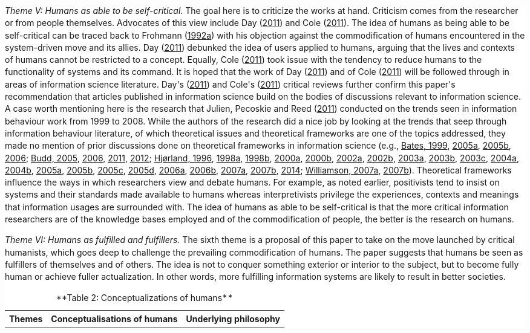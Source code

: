 _Theme V: Humans as able to be self-critical._ The goal here is to criticize the works at hand. Criticism comes from the researcher or from people themselves. Advocates of this view include Day ([2011](#day11)) and Cole ([2011](#col11)). The idea of humans as being able to be self-critical can be traced back to Frohmann ([1992a](#fro92a)) with his objection against the commodification of humans encountered in the system-driven move and its allies. Day ([2011](#day11)) debunked the idea of users applied to humans, arguing that the lives and contexts of humans cannot be restricted to a concept. Equally, Cole ([2011](#col11)) took issue with the tendency to reduce humans to the functionality of systems and its command. It is hoped that the work of Day ([2011](#day11)) and of Cole ([2011](#col11)) will be followed through in areas of information science literature. Day's ([2011](#day11)) and Cole's ([2011](#col11)) critical reviews further confirm this paper's recommendation that articles published in information science build on the bodies of discussions relevant to information science. A case worth mentioning here is the research that Julien, Pecoskie and Reed ([2011](#jul11)) conducted on the trends seen in information behaviour work from 1999 to 2008\. While the authors of the research did a nice job by looking at the trends that seep through information behaviour literature, of which theoretical issues and theoretical frameworks are one of the topics addressed, they made no mention of prior discussions done on theoretical frameworks in information science (e.g., [Bates, 1999](#bat99), [2005a](#bat05a), [2005b](#bat05b), [2006](#bat06); [Budd, 2005](#bud05), [2006](#bud06), [2011](#bud11), [2012](#bud12); [Hjørland, 1996](#hjo96), [1998a](#hjo98a), [1998b](#hjo98b), [2000a](#hjo00a), [2000b](#hjo00b), [2002a](#hjo02a), [2002b](#hjo02b), [2003a](#hjo03a), [2003b](#hjo03b), [2003c](#hjo03c), [2004a](#hjo04a), [2004b](#hjo04b), [2005a](#hjo05a), [2005b](#hjo05b), [2005c](#hjo05c), [2005d](#hjo05d), [2006a](#hjo06a), [2006b](#hjo06b), [2007a](#hjo07a), [2007b](#hjo07b), [2014](#hjo14); [Williamson, 2007a](#wil07a), [2007b](#wil07b)). Theoretical frameworks influence the ways in which researchers view and debate humans. For example, as noted earlier, positivists tend to insist on systems and their standards made available to humans whereas interpretivists privilege the experiences, contexts and meanings that information usages are surrounded with. The idea of humans as able to be self-critical is that the more critical information researchers are of the knowledge bases employed and of the commodification of people, the better is the research on humans.

_Theme VI: Humans as fulfilled and fulfillers._ The sixth theme is a proposal of this paper to take on the move launched by critical humanists, which goes deep to challenge the prevailing commodification of humans. The paper suggests that humans be seen as fulfillers of themselves and of others. The idea is not to conquer something exterior or interior to the subject, but to become fully human or achieve fuller actualization. In other words, more fulfilling information systems are likely to result in better societies.

<table class="center"><caption>  
**Table 2: Conceptualizations of humans**</caption>

<tbody>

<tr>

<th>Themes</th>

<th>Conceptualisations of humans</th>

<th>Underlying philosophy</th>

</tr>

</tbody>

<tbody>

<tr>
